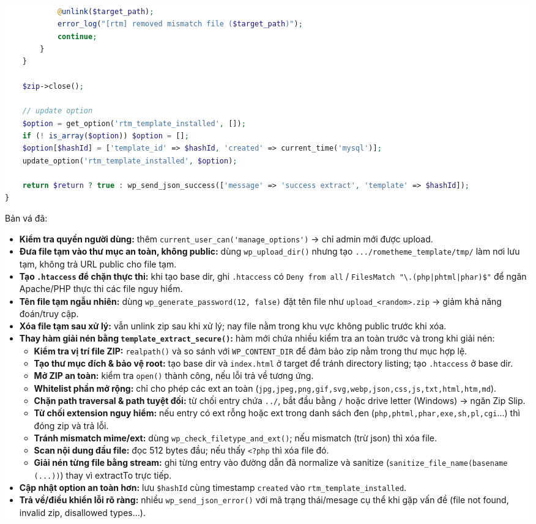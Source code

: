 ```php {title="template.php - v1.6.6"}
            @unlink($target_path);
            error_log("[rtm] removed mismatch file ($target_path)");
            continue;
        }
    }

    $zip->close();

    // update option
    $option = get_option('rtm_template_installed', []);
    if (! is_array($option)) $option = [];
    $option[$hashId] = ['template_id' => $hashId, 'created' => current_time('mysql')];
    update_option('rtm_template_installed', $option);

    return $return ? true : wp_send_json_success(['message' => 'success extract', 'template' => $hashId]);
}
```

Bản vá đã:
* **Kiểm tra quyền người dùng:** thêm `current_user_can('manage_options')` → chỉ admin mới được upload.
* **Đưa file tạm vào thư mục an toàn, không public:** dùng `wp_upload_dir()` nhưng tạo `.../rometheme_template/tmp/` làm nơi lưu tạm, không trả URL public cho file tạm.
* **Tạo `.htaccess` để chặn thực thi:** khi tạo base dir, ghi `.htaccess` có `Deny from all` / `FilesMatch "\.(php|phtml|phar)$"` để ngăn Apache/PHP thực thi các file nguy hiểm.
* **Tên file tạm ngẫu nhiên:** dùng `wp_generate_password(12, false)` đặt tên file như `upload_<random>.zip` → giảm khả năng đoán/truy cập.
* **Xóa file tạm sau xử lý:** vẫn unlink zip sau khi xử lý; nay file nằm trong khu vực không public trước khi xóa.
* **Thay hàm giải nén bằng `template_extract_secure()`:** hàm mới chứa nhiều kiểm tra an toàn trước và trong khi giải nén:
  * **Kiểm tra vị trí file ZIP:** `realpath()` và so sánh với `WP_CONTENT_DIR` để đảm bảo zip nằm trong thư mục hợp lệ.
  * **Tạo thư mục đích & bảo vệ root:** tạo base dir và `index.html` ở target để tránh directory listing; tạo `.htaccess` ở base dir.
  * **Mở ZIP an toàn:** kiểm tra `open()` thành công, nếu lỗi trả về tương ứng.
  * **Whitelist phần mở rộng:** chỉ cho phép các ext an toàn (`jpg,jpeg,png,gif,svg,webp,json,css,js,txt,html,htm,md`).
  * **Chặn path traversal & path tuyệt đối:** từ chối entry chứa `../`, bắt đầu bằng `/` hoặc drive letter (Windows) → ngăn Zip Slip.
  * **Từ chối extension nguy hiểm:** nếu entry có ext rỗng hoặc ext trong danh sách đen (`php,phtml,phar,exe,sh,pl,cgi`...) thì đóng zip và trả lỗi.
  * **Tránh mismatch mime/ext:** dùng `wp_check_filetype_and_ext()`; nếu mismatch (trừ json) thì xóa file.
  * **Scan nội dung đầu file:** đọc 512 bytes đầu; nếu thấy `<?php` thì xóa file đó.
  * **Giải nén từng file bằng stream:** ghi từng entry vào đường dẫn đã normalize và sanitize (`sanitize_file_name(basename(...))`) thay vì extractTo trực tiếp.
* **Cập nhật option an toàn hơn:** lưu `$hashId` cùng timestamp `created` vào `rtm_template_installed`.
* **Trả về/điều khiển lỗi rõ ràng:** nhiều `wp_send_json_error()` với mã trạng thái/mesage cụ thể khi gặp vấn đề (file not found, invalid zip, disallowed types...).
